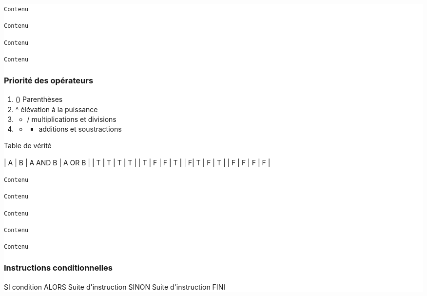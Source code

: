 ```Python
Contenu
```

```PHP
Contenu
```

```C
Contenu
```

```Java
Contenu
```

### Priorité des opérateurs
1. () Parenthèses
2. ^ élévation à la puissance
3. * / multiplications et divisions
4. + - additions et soustractions

Table de vérité

| A | B | A AND B | A OR B |
| T | T | T | T |
| T | F | F | T |
| F| T | F | T |
| F | F | F | F |

```JavaScript
Contenu
```

```Python
Contenu
```

```PHP
Contenu
```

```C
Contenu
```

```Java
Contenu
```

### Instructions conditionnelles

SI condition ALORS
    Suite d'instruction
SINON
    Suite d'instruction
FINI
